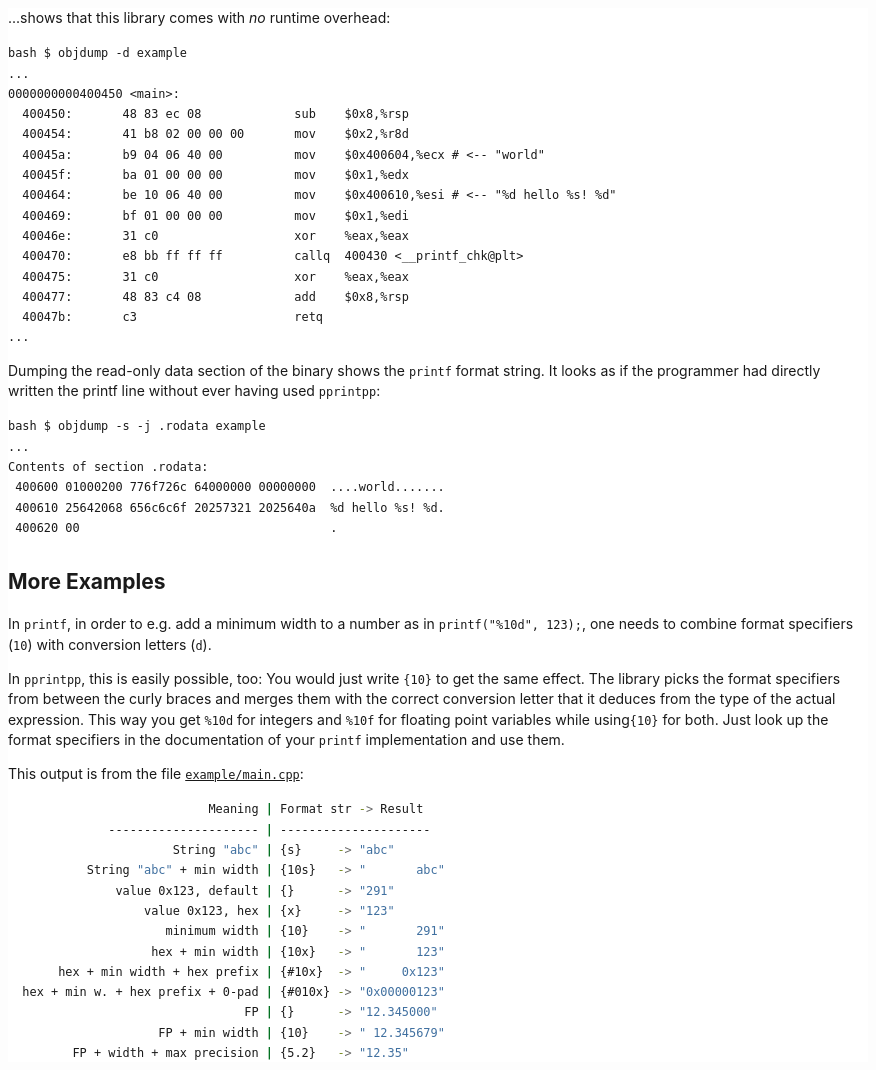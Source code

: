 ...shows that this library comes with *no* runtime overhead:
```
bash $ objdump -d example
...
0000000000400450 <main>:
  400450:       48 83 ec 08             sub    $0x8,%rsp
  400454:       41 b8 02 00 00 00       mov    $0x2,%r8d
  40045a:       b9 04 06 40 00          mov    $0x400604,%ecx # <-- "world"
  40045f:       ba 01 00 00 00          mov    $0x1,%edx
  400464:       be 10 06 40 00          mov    $0x400610,%esi # <-- "%d hello %s! %d"
  400469:       bf 01 00 00 00          mov    $0x1,%edi
  40046e:       31 c0                   xor    %eax,%eax
  400470:       e8 bb ff ff ff          callq  400430 <__printf_chk@plt>
  400475:       31 c0                   xor    %eax,%eax
  400477:       48 83 c4 08             add    $0x8,%rsp
  40047b:       c3                      retq
...
```

Dumping the read-only data section of the binary shows the `printf` format string.
It looks as if the programmer had directly written the printf line without ever having used `pprintpp`:
```
bash $ objdump -s -j .rodata example
...
Contents of section .rodata:
 400600 01000200 776f726c 64000000 00000000  ....world.......
 400610 25642068 656c6c6f 20257321 2025640a  %d hello %s! %d.
 400620 00                                   .
```

## More Examples

In `printf`, in order to e.g. add a minimum width to a number as in `printf("%10d", 123);`, one needs to combine format specifiers (`10`) with conversion letters (`d`).

In `pprintpp`, this is easily possible, too: You would just write `{10}` to get the same effect. The library picks the format specifiers from between the curly braces and merges them with the correct conversion letter that it deduces from the type of the actual expression.
This way you get `%10d` for integers and `%10f` for floating point variables while using`{10}` for both.
Just look up the format specifiers in the documentation of your `printf` implementation and use them.

This output is from the file [`example/main.cpp`](example/main.cpp):

``` bash
                            Meaning | Format str -> Result
              --------------------- | ---------------------
                       String "abc" | {s}     -> "abc"
           String "abc" + min width | {10s}   -> "       abc"
               value 0x123, default | {}      -> "291"
                   value 0x123, hex | {x}     -> "123"
                      minimum width | {10}    -> "       291"
                    hex + min width | {10x}   -> "       123"
       hex + min width + hex prefix | {#10x}  -> "     0x123"
  hex + min w. + hex prefix + 0-pad | {#010x} -> "0x00000123"
                                 FP | {}      -> "12.345000"
                     FP + min width | {10}    -> " 12.345679"
         FP + width + max precision | {5.2}   -> "12.35"
```

